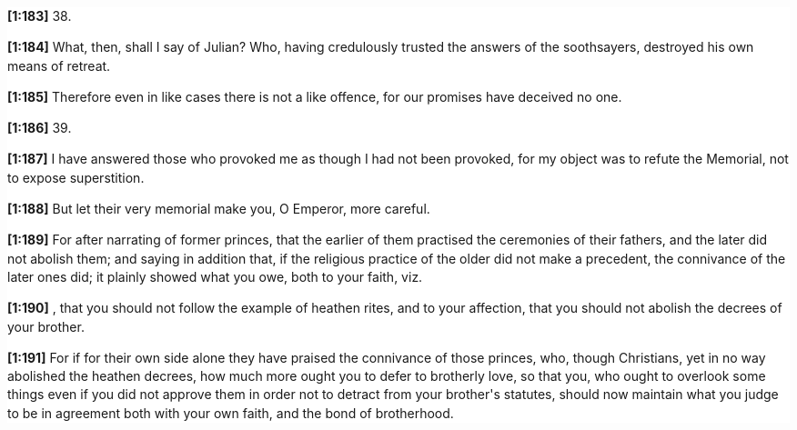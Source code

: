 **[1:183]** 38.

**[1:184]** What, then, shall I say of Julian? Who, having credulously trusted the answers of the soothsayers, destroyed his own means of retreat.

**[1:185]** Therefore even in like cases there is not a like offence, for our promises have deceived no one.

**[1:186]** 39.

**[1:187]** I have answered those who provoked me as though I had not been provoked, for my object was to refute the Memorial, not to expose superstition.

**[1:188]** But let their very memorial make you, O Emperor, more careful.

**[1:189]** For after narrating of former princes, that the earlier of them practised the ceremonies of their fathers, and the later did not abolish them; and saying in addition that, if the religious practice of the older did not make a precedent, the connivance of the later ones did; it plainly showed what you owe, both to your faith, viz.

**[1:190]** , that you should not follow the example of heathen rites, and to your affection, that you should not abolish the decrees of your brother.

**[1:191]** For if for their own side alone they have praised the connivance of those princes, who, though Christians, yet in no way abolished the heathen decrees, how much more ought you to defer to brotherly love, so that you, who ought to overlook some things even if you did not approve them in order not to detract from your brother's statutes, should now maintain what you judge to be in agreement both with your own faith, and the bond of brotherhood.

